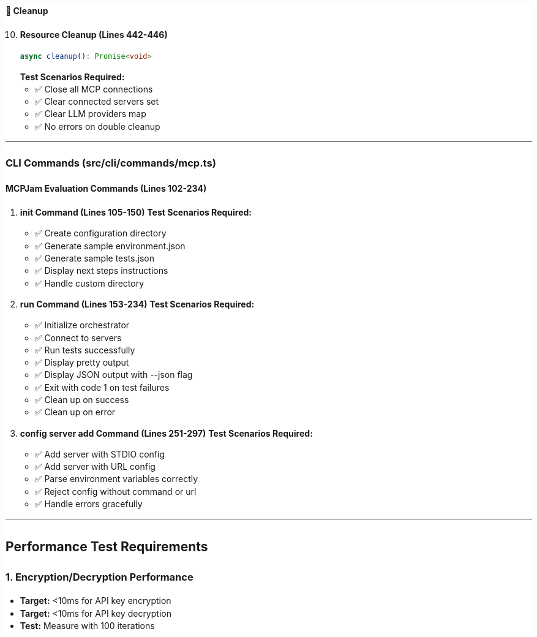 #### 🧹 Cleanup

10. **Resource Cleanup (Lines 442-446)**
    ```typescript
    async cleanup(): Promise<void>
    ```
    **Test Scenarios Required:**
    - ✅ Close all MCP connections
    - ✅ Clear connected servers set
    - ✅ Clear LLM providers map
    - ✅ No errors on double cleanup

---

### CLI Commands (src/cli/commands/mcp.ts)

#### MCPJam Evaluation Commands (Lines 102-234)

1. **init Command (Lines 105-150)**
   **Test Scenarios Required:**
   - ✅ Create configuration directory
   - ✅ Generate sample environment.json
   - ✅ Generate sample tests.json
   - ✅ Display next steps instructions
   - ✅ Handle custom directory

2. **run Command (Lines 153-234)**
   **Test Scenarios Required:**
   - ✅ Initialize orchestrator
   - ✅ Connect to servers
   - ✅ Run tests successfully
   - ✅ Display pretty output
   - ✅ Display JSON output with --json flag
   - ✅ Exit with code 1 on test failures
   - ✅ Clean up on success
   - ✅ Clean up on error

3. **config server add Command (Lines 251-297)**
   **Test Scenarios Required:**
   - ✅ Add server with STDIO config
   - ✅ Add server with URL config
   - ✅ Parse environment variables correctly
   - ✅ Reject config without command or url
   - ✅ Handle errors gracefully

---

## Performance Test Requirements

### 1. Encryption/Decryption Performance
- **Target:** <10ms for API key encryption
- **Target:** <10ms for API key decryption
- **Test:** Measure with 100 iterations
